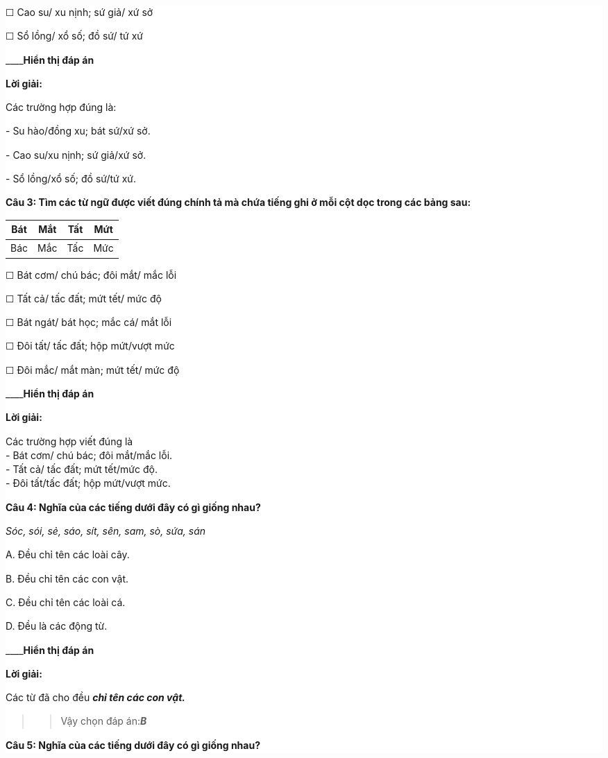 ☐ Cao su/ xu nịnh; sứ giả/ xứ sở

☐ Sổ lồng/ xổ số; đồ sứ/ tứ xứ

____**Hiển thị đáp án**

**Lời giải:**

Các trường hợp đúng là:

\- Su hào/đồng xu; bát sứ/xứ sở.

\- Cao su/xu nịnh; sứ giả/xứ sở.

\- Sổ lồng/xổ số; đồ sứ/tứ xứ.

**Câu 3: Tìm các từ ngữ được viết đúng chính tả mà chứa tiếng ghi ở mỗi cột dọc trong các bảng sau:**

Bát |  Mắt |  Tất |  Mứt  
---|---|---|---  
Bác |  Mắc |  Tấc |  Mức  
  
☐ Bát cơm/ chú bác; đôi mắt/ mắc lỗi

☐ Tất cả/ tấc đất; mứt tết/ mức độ

☐ Bát ngát/ bát học; mắc cá/ mắt lỗi

☐ Đôi tất/ tấc đất; hộp mứt/vượt mức 

☐ Đôi mắc/ mắt màn; mứt tết/ mức độ

____**Hiển thị đáp án**

**Lời giải:**

Các trường hợp viết đúng là  
\- Bát cơm/ chú bác; đôi mắt/mắc lỗi.   
\- Tất cả/ tấc đất; mứt tết/mức độ.   
\- Đôi tất/tấc đất; hộp mứt/vượt mức.

**Câu 4: Nghĩa của các tiếng dưới đây có gì giống nhau?**

_Sóc, sói, sẻ, sáo, sít, sên, sam, sò, sứa, sán_

A. Đều chỉ tên các loài cây.

B. Đều chỉ tên các con vật. 

C. Đều chỉ tên các loài cá.

D. Đều là các động từ.

____**Hiển thị đáp án**

**Lời giải:**

Các từ đã cho đều **_chỉ tên các con vật._**

>>Vậy chọn đáp án:**_B_**

**Câu 5: Nghĩa của các tiếng dưới đây có gì giống nhau?**
